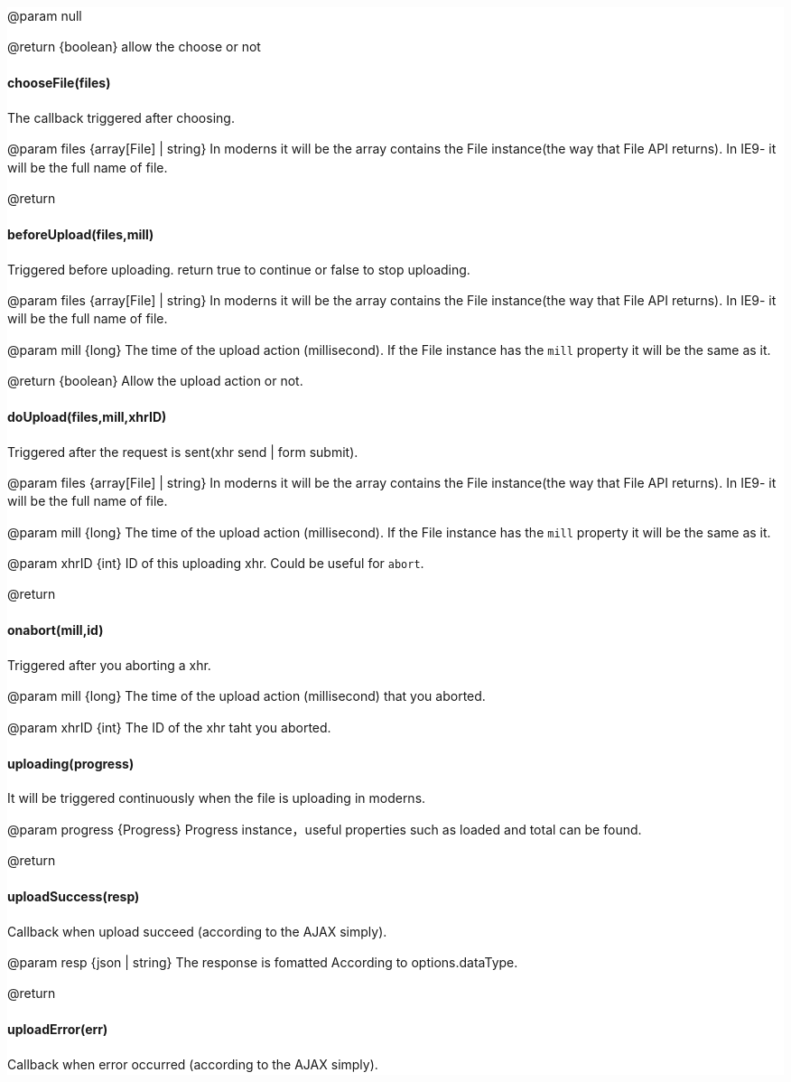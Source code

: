 @param  null

@return  {boolean} allow the choose or not

#### chooseFile(files) ####
The callback triggered after choosing.

@param files {array[File] | string} In moderns it will be the array contains the File instance(the way that File API returns). In IE9- it will be the full name of file.

@return

#### beforeUpload(files,mill) ####
Triggered before uploading. return true to continue or false to stop uploading.

@param files {array[File] | string} In moderns it will be the array contains the File instance(the way that File API returns). In IE9- it will be the full name of file.

@param mill {long} The time of the upload action (millisecond). If the File instance has the `mill` property it will be the same as it.

@return  {boolean} Allow the upload action or not.

#### doUpload(files,mill,xhrID) ####
Triggered after the request is sent(xhr send | form submit).

@param files {array[File] | string} In moderns it will be the array contains the File instance(the way that File API returns). In IE9- it will be the full name of file.

@param mill {long} The time of the upload action (millisecond). If the File instance has the `mill` property it will be the same as it.

@param xhrID {int} ID of this uploading xhr. Could be useful for `abort`.

@return

#### onabort(mill,id) ####
Triggered after you aborting a xhr.

@param mill {long} The time of the upload action (millisecond) that you aborted.

@param xhrID {int} The ID of the xhr taht you aborted.

#### uploading(progress) ####
It will be triggered continuously when the file is uploading in moderns.

@param progress {Progress} Progress instance，useful properties such as loaded and total can be found.

@return

#### uploadSuccess(resp) ####
Callback when upload succeed (according to the AJAX simply).

@param resp {json | string} The response is fomatted According to options.dataType.

@return

#### uploadError(err) ####
Callback when error occurred (according to the AJAX simply).
